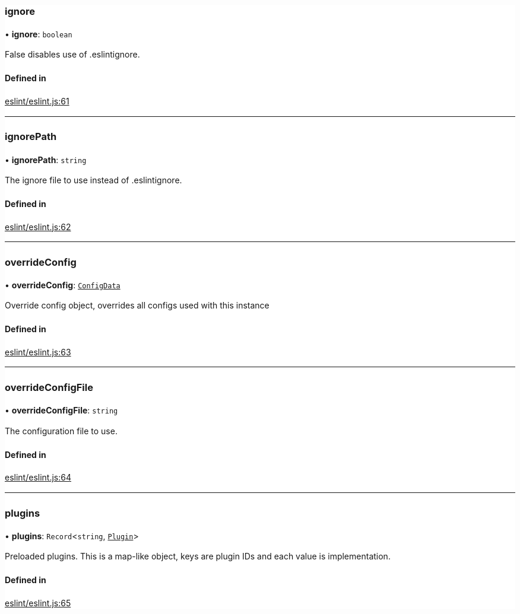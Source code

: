 ### ignore

• **ignore**: `boolean`

False disables use of .eslintignore.

#### Defined in

[eslint/eslint.js:61](https://github.com/bpmutter/eslint/blob/fd0ad7338/lib/eslint/eslint.js#L61)

___

### ignorePath

• **ignorePath**: `string`

The ignore file to use instead of .eslintignore.

#### Defined in

[eslint/eslint.js:62](https://github.com/bpmutter/eslint/blob/fd0ad7338/lib/eslint/eslint.js#L62)

___

### overrideConfig

• **overrideConfig**: [`ConfigData`](eslint_eslint.ConfigData.md)

Override config object, overrides all configs used with this instance

#### Defined in

[eslint/eslint.js:63](https://github.com/bpmutter/eslint/blob/fd0ad7338/lib/eslint/eslint.js#L63)

___

### overrideConfigFile

• **overrideConfigFile**: `string`

The configuration file to use.

#### Defined in

[eslint/eslint.js:64](https://github.com/bpmutter/eslint/blob/fd0ad7338/lib/eslint/eslint.js#L64)

___

### plugins

• **plugins**: `Record`<`string`, [`Plugin`](eslint_eslint.Plugin.md)\>

Preloaded plugins. This is a map-like object, keys are plugin IDs and each value is implementation.

#### Defined in

[eslint/eslint.js:65](https://github.com/bpmutter/eslint/blob/fd0ad7338/lib/eslint/eslint.js#L65)
